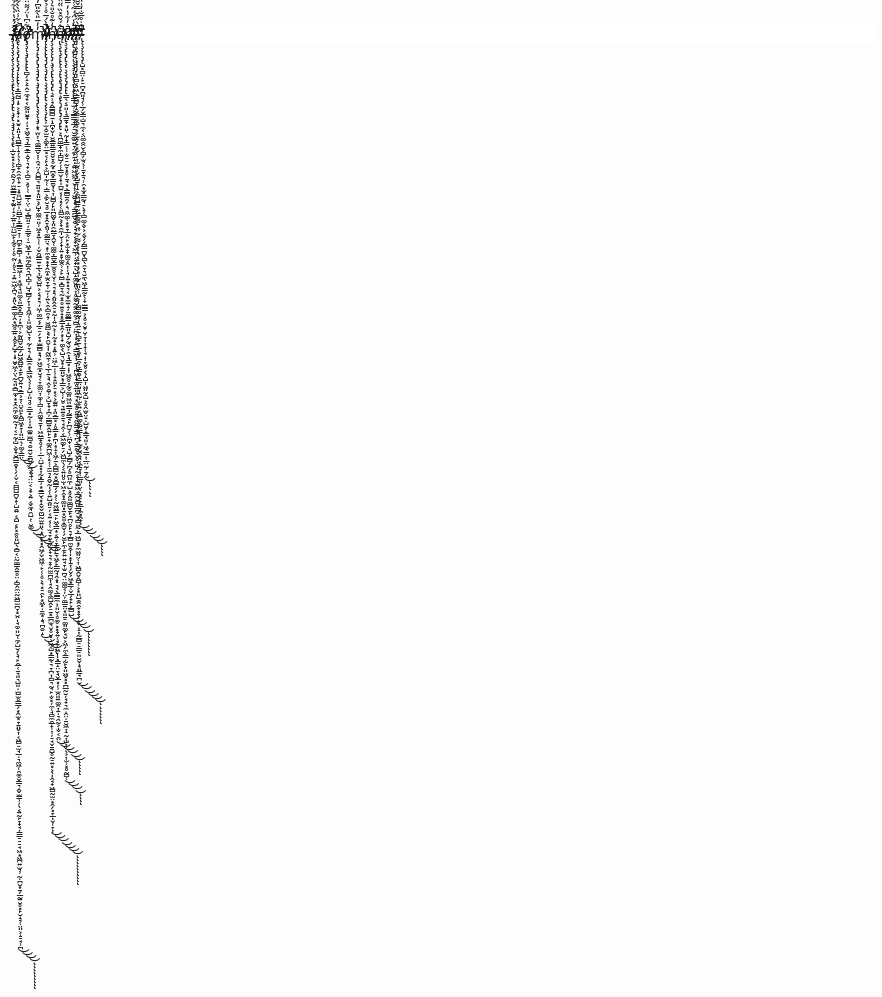 ̶̶̵̸̸̷̴̴̷̸̷̶̵̷̶̷̴̶̶̶̶̸̡̧̡̧̧̧̨̧̧̨̨̢̧̧̢̢̨̧̡̡̢̢̧̡̢̧̡̡̨̧̨̧̢̛̛̛̣̲̮̝͓͕͕̱̗̯̰͉̗̫̬͇͇̘̞̰͍̦̝͕̲͍͎̫̤̺̫̙̩̰̥̦̦̥̰̤̦̥̖̠͎͍̫͖͔̪͉͙͈̖̯͇͚̦̭͙͖̥̲͍͕̭̥̙̺̟̩͓̮̬͖͕̤̖̰͉͈̯̻̼̟͙̞̯̯̼̗͚̠̰͉̩͔̠̰͎̺͕̬̟̮̪͇̯͓̜̗̦̬͔̪̻̺̪̬̝̹̺̯͍͔̯̺͔̙͓̯̥͈̺̖̯̻͔̤̰͚͇̭͍̥̤͔̻̭̼̤̰͖̻̫̪̞͓̮̤̩̘̼̠͈̮̜̼̗̺̮̗̖͉̙̯̲̜̱͉͈͉̺͈̣̫̺̫̥͇̲̗͙̯̫͓̞̱͈̬͎͔͖̻̠̫̘̲̣͉̼͖̜̯̼̥̬͇͉̭̬̫̳̹̦̖͔͍̰̙̞̟̘̦͇̲̠̠̠̘͖͙͖̪͍̫͉̹̰̣̪̮͙̱̗̲̰͍̮̥͓̙̮̝̘̜̤͈͕̝̠̘̹̪̓̂́̽̔̍̀͋͒͗͑̃́͊̅͛͋͌̎̀̃́̈́̂̽͛̋̽͊̍̽̑̈̽̈̋̈̈́̓͊̈́͊̈́́̆̓̑̽̓͋͗͒̽̎̌̃̈̇̌͑͋̓̅͆̔͐̉͑͂̇͊̋̀͐̈͊̔̌̍̈̍̐̒̄̐̈́͗͌̓̍̐̽̈́͐̔̈̔̊́͑̀̃̈́̉͑̊̃̄͗̅̑̍͗̔̌͒̒̃̐̍͛͑̈́̐͂͋̔̏̄̔̈̓̃̈́̒̾͗͑̓͐́́̀͋̏̈́͑̎̅̃͑͊͑͆̽̂͋̊́͆͋̐̍̃̂̔̎͋̓̅͑͗̌͆͋̂̏̐̾̆̈́̌̂̊̔̾̍͊̓̈́͛̈́̐̑̓̓̑̑̍̋̇̑̀̑̇͊̄̆̌͂̂͆̌͗̉͆̓̋̒̍̓̃͋͆̂̓͒̿͊͛̈́͌́͊̈́̈̓͗̔͛͑̇̄́̋̌̄͑̀̈̆̊̎̊̇̾͑̈́̽͘̕̚̚͘͘̕̚̚̕͘̚͘͘̕͘͘͜͜͜͜͝͠͝͠͝͝͝͝͠͝ͅͅͅͅͅͅͅͅͅḑ̷̸̵̴̸̷̵̵̸̶̸̢̨̧̨̡̢̧̨̡̨̨̢̢̛̛̛̛̛̜̟̳̰̺̩͓͕͔̟̦͓̮̠̝͈͎͉̻͇̹̝̦̖̖̹̻̟̯̯̯̜̟̠͕̟͈̺̮͍̩̤̪̳̹̞͇̳̠̞̜̪̼̙̱̱̻̹͙̭̲̳͖̜̹͙͖̩̘͈͚͔͈̲̭̟̻̠̦͓̪̜͕̰͈̻̬̰̲̗̺͖̭̻͍̝̱̙̪̬͍͉̯̳͕̞̜̤̬͈̙̭̻͖͓̞̩͈̤̲̖̣͚͔̳̤͋͋͑̏̀̀͋̅̈́̓̐́͆̈̒̾̂̈́̌̋̓̓̈́̅̉́̌͆̓̃̊̓͊̌́͋̇̈́͒̈́̾́͋̏͆͗͌̐̎͗̇̌̉̑̒̅́̀͊̒̀̈́̊͑̑̿̃̊̊̂̈̈́̄̈̾͋̽̔̎͛̋͑̏̑̎̇̌̾͌͆̈̿̄̈́̈́̓̈͆̈̍̿͂̏̌̀́͌̂̿͆̐̆̾̐̊̉͋͂̅̊̒̽̅̆͑͂͛̽̀̉̇̏̒̎͛̔̇͊̓̾́̿̉̆̑͐͆̀͒͑̈́̉̿̾̎̑̎̕̚̚̕̚͘͜͜͜͠͝͝͝͠͝͝͝͠͝͝ͅͅͅǫ̸̶̵̷̸̸̸̸̷̷̡̧̨̧̡̢̨̢̢̛̛̛̛̛̛̛̛̛̻̗̝͕̠̭̠̼̘̟͔̰̰͈̮̱̟̦̩̞͖̬̱͉͎͇̞̳̝̮̜͉̟͕̣̻̠͕̥̜̜̲̳̜̤̜̺͔̲̻͈̠̦̠͇̥̜̠͖͓̲̩͖̼̗̻̭͉̪̩̻̦̺̘̲̻̗̞̩̞̭͖̜̩͈͖̬̺̖̞̜̰̦̞͉̩̭̳̯͙̖͇͖̖͔̜̙̺̦͈͉̥̠͇͓̰̣̩̩͍͚͍̫̻̘̯̠͍̬̱̪͍̗̫͕̖͉̤̤͔͕̟͕͍͔̬̼̘̯̺̣̜̮͚̏͋͆̔̈́͌̈̈́̏́̅͊̋̌͑̓̈́̾̃̉̉͗̍̇̋̃̉͆͗́̈́̔̀͒̽̏̉͌̇̾̔̍͋̐̔̾̍̋̋͒̿̅͐̍̅̍̽͛̇̈̈́̐̀̓̈́̽̔͑͂̓̉͌̓̒̎̊̂͒̓̄̐̔́̓̊̽͒̑̽̀̒͊̅̍̋̿̈̒̿̀̏̋̐̾͛̽̃͐̓̐̇͋̈́́͋̓̇̏̋̀̆̾̎͋̓͂͊͗́̄͑̀̐͗̔̎̈̈́́͐͊͋̑̿͌̀̀̓́̚̚̚̚̚̚̚͘̚͘̚̚͘͜͜͜͜͜͜͜͝͝͝͝͝͝͠͝͝͝͝͝͝ͅm̵̷̷̴̷̴̷̸̴̵̨̢̨̡̨̢̡̢̡̧̡̡̢̧̡̨̡̢̡̡̢̧̧̨̧̡̛̛̝͓̫̤͎͉͚̳̲̬͎̜̯̘̤̦̭̺̻͉̱͈͓̝͈̱͕̗̺̟͚̼̠͈̹͖̝͓͍̹̜̦̬̯͖̳͍̞̲̖͎̺̥̺͍͕͔͉͓͉̦͖̦͚̲͔̗̲̠̠̗̞͓̫͇̻͙͉̙͖̮̼͓̮̘̜̞̼͚̤͎̼̟̜̻̜̭͚̱̘̱̞̜͖̤͇̟̥̗̹̣̲̣̤̺̝͓͎̰͓͇̦͙̱̳̮̖͓̝̬̬̼̺̰̫͍͈̖̣̭̞͙͓̭͖̗̬͖͖̜̙̦̜̥͕͉͓̠̯̙͙͖͓̣̱̼͓̝͉̪̯̠̝̓̓̅̎̀͂̎͆̓͌͊̃̐̔̌̀̉̄͐̾͛̑̿͂͌̏̈́͂̓̔̒̊͊̒̑̈̌̋̃̾̿͒́͋̍̀̾̒͋̆͌̂̐͊͒͒̀͒̓͑͌̄́̓̒̽̈́͗̌̈̒̓̓̍͌̈̋̎̑̑́͋̍̔̀͌̽͌̒̑͗̈́̊̌̎̑͛͒̄̐͂̌́̉̽̈́͋̒͘̕̕̚̚̕͜͜͜͜͠͠͝͝͠͝͝͝͠͝͠͝ͅͅi̵̸̴̸̷̶̸̵̴̵̷̷̴̵̷̸̵̸̸̷̶̶̴̡̨̨̢̢̢̡̡̢̧̡̨̢̧̧̧̡̢̢̧̨̨̧̨̢̛̛̛̛̛̦̫̝̮̫̱͔͚͓̤̲͓͔̣̙̝͕̫̺̩̰̹̜̩͇͕̼̙̮͉̥̲͙̝̭̞̭͈̜͚̳̤͉͙̜̼̯͓͙̟̭̼͙̫̭̞̱̹̫̦̦͍̖̯̣̻̯̝̹̮͖̻͕̘̙̯̬͎̩̰͖̱̹͔̣̲̹̱͕̘̭͕̯̱̹͕̺̞̟͎̪̦͇̻͍̭͍̙̠̟͚̭̪͖̹͓̦̜̱̫͉̝̯̬̰̩̗̜͍̺̯͈̠̦͔͍͔̦̜̫̘̞̮̝͖̱̗̟͉͉̞̞̰̫̫̪̼͎̘̭͚͔͚̺̭̙̠̱͓̲̪̫͉̬̥̮͓̹͖͔̺͙̳̰̖͉̞̪̣̦̻͉̰͉̙̣̬͓̦̼̜̘̻̼̯̲̝̹͎̦̠̘̬̱̱̺̥̰̠͍͓͕̖̩̭̘̟͖̻̰̫̤͙̯̗͓̞̲̩̬̜̞͎̔̀́̅̊͑̉̌̈́͛̾̒̓͛͐̌́̀̏̆̌̎̋̓̊́̆̀̀̄͛̑̈́͐́͆̽͋̈̍̔͌̀̂̈̓̽̈͌͋̈́̆̏́̇̀͌͒̄̂͊́̒̍̀͌̀̊͂̃͌̌͛̋̀͗̅̔̃̐̈́̾́̐͒̀̂̀̈́̽͒̋͊̓̐̃͒̂̃̐̓̏̾͗̈́̂̽̅̓̎̈́͐̀͒͛̎̔͗̐̇̽̔̄̍͗͂̈́͊̓̈́̀̓̾͒͐̃̀̈́̃̍̾́̏̑̈́̓̇͒̾̄̆͗̎͐͆̈͂͋̓́̂͋͌͑͆̾̇̊̔̈́͆̒̓̒̈́̋̾̌̈̓̇̓̄̃͛́̿̌̊̋̏̃̓̑̀̌̀̾́̋̂̈́̒̽͂͗̊̇̊̋́͋͌̽̏̈̽̈́̎̋̃̏͛̓̐̊̈́̿̐̑̽͛͐͂͆̓͒̆͑̾̂̅̆̓̎̄̉̍̽̓̎͗̾͑̌͗̈́͛̑̓̔̉̈̐̌͒̍̇̿̅̇̓͒̈͑́͗̔̄̏͘͘̚̕̕̕͘̕̕͘͘̚̚͘̚̚̕̚̕̕̚̚̕͜͜͜͜͜͜͜͠͝͝͝͠͠͝͝͠͝͠͝͠͝͠͠͝͝͝͝͝͝͠͝ͅͅͅͅͅͅͅͅͅͅn̷̵̴̵̷̴̷̸̶̵̶̵̵̵̴̡̧̧̨̨̨̡̧̡̧̢̢̧̢̡̢̧̛̠̹̘̭̳̻̻̱̣̝̪̟̬̩̮̮͇͍͇̱̮̬̞̥̰͓̪̭͓̳̱̬̩̖͎̺̻̗̙͈̪͚̬͎͈̯̰͇̞̭̬̜͚͚͎̳̬̳̫̯̥̘̬̜͉͉͙͉̭͈̭̭̠͓̰̩̣͍̰͕̹̩̰͓̝̣͙͍̹̤͖̣̲̣̣̹̝̝͈̙̠͙͔͕̫̱͍͎͈̯͇͓̦̥̳͙̙̪̩͙̝͎͖̦̱͕̻̻̰͙̮̻̳̗̗̣̗̜̰͖͖͇̠̙͖͉̳͙͔͍̜̞͇̥̱̞͖̙̙̳̰̘̭̝͓͉̘̖͇̳̼̣̦͈̮̜̥̼̥͓͓̟͍̜̘̱̜͖͎̩͓͇̝̤̞̘̬̲͓̦̹̫̯͈͍͚̯͎̱̣͉̯̰͕̩̬͔̯̤̓̒͊̊̐̎͛̾̑̀̃̂͂͗̏́͒̍̿̏͋̿́͊͗̔̒͊̀̾̏͂̒̑̃̅̽͛̓͛̿̋̓̃̊̓̈́̾͊̋͊̽̾̀̊͋̉̎̈͆̐̉͐̽̎̎̔̅̀̀͒̓̔͋͗̏͂̅́̽͛̐̒́̀́̽̅̈̈̇́̓͐͊̐̊̑̿̉̈͛͒̃̑̾̅̌̿̽̄͋̆̅͗̑̈̂̅̂͌̀̇͆͋̅̈́̈́͘̚͘̕͘̚̕͜͜͜͜͜͜͝͝͠͠͝͝ͅͅͅͅͅą̴̴̸̷̵̷̵̴̴̵̸̷̵̷̵̶̵̴̵̢̧̢̧̨̢̢̨̧̨̢̧̢̡̡̢̧̢̨̡̨̢̡̨̡̢̢̛̛̛̛̛̛̛̛͕͉̪̼͇̟̼͎̻̺̗̦̜͇̬̣̟̩̪͍͔̩̖͓̗̜͈̻̰͕̗̟̯̼̩̮̹̗̟̩͍͙̞͚̭̹͕̙̮̻͙̻̞͉̰͙̠̥͍̥̝͓̥͇̝̭̦͙̜̟͚͕̖̺͉̬͙̦͇͈̬͙̹̳͕̺̹̦̮̥͉͍͍̥̱͉̘̭̹͔̲͖͚̙̠̗͖̺̼̖̗͔͍͈̥̫̩͖̞̯͙̝͚͈͓̱͙̮͈̝͚̬̦̗̮̫̙̼̹̱̙͍͍̘̞̫̠̪̘̤͚͚͔̦̤̦̼͇̱̤͙͈̱̠͚͈͚̙̘̬͕͖̗̼͕̳̣̰̙̟͈͖̬͓͓̪̲̰̮̦̘̟͉̼̣̯̤̣̱̮͖͎̠̰͎̺͎̹̖͕͎̫̹͓̥̰̻̜͛̂́̌̑̽̏̈̋̈́̐͛̈͊̈́͐̎͐̐̂͆̈́̃̆̈́͛͒͂̈́̌̅̀̍͌́͊̆̓̐͑́͆͊͑̃̂́͛̓̓̀̓̆̽͛̇̂̽̓͋̎̌̍͛̀͊̑̆̽͒͐̓̉͑͒̇̉̍͐̌̓͌̎͆̈̾̓͐́͐̀͌̈̑̍̓͂̓̇͊̏̈́̆͗̿̓̓̑̍̎̆̄̂̾͐͌̈͑̔̈́̍̈́̀͒̇̒́̐̃̌̈́̇̽̀͌̅̿̀̀̐̅̍̈́̔̃̍̃̑͛̽͋́͆̓̔̓̓̏̎̌̍̅̉͑̿͋̑̐̂̍̑̈́̓̈́̊̌̎̔̀͑͑́͊̎͌̍̒͛͑̍̽̄̊̽̉̂͆̀̊̎̀̑̈́͛̈́̈̇́͐̂̈́̆͐̂̃̌̑̒͆̿͂͌̑̏̈́̃͆̀́̾̋̄̎̓́̄̏͆̒͑̈́͌̾̾̑͂̅̓͛̓͆̔́͂̐̿̒̕̕͘̚̕̚̕͘͘͘̕͘̕͜͜͜͜͝͝͠͠͝͠͝͠͠͝͠͠͝͠͝͠͠͝͝ͅͅͅͅȓ̷̷̷̵̷̸̵̴̵̷̷̶̸̵̷̴̸̢̧̧̨̢̡̢̧̨̧̧̧̨̡̢̨̢̛̛̛̛̛̳̖͔̠͈̩̘̳̱̟͙͈̜̰̦̟̳̜̜̣̬̠̠̰̞͓̥̹̱̘͙͕̳̻̱̯̗̣͉̯̼͚̜͙͙̞̲͕̤̙͙̫̝̟͚̫̗̭͎̦̘̩͍̟͓͉͔̫͓̼͍̝̦̱͚̲͇͎̳͈͓̺̗̰̘̬̦̯͎̘͇͓̩͎͖̯̥͎̰̥͚͈͖͈̼̳͎̰͇̘̙̪̮̗̹̤̪̟̜̘̺̗̲̻̗̪̗̥̪͈̼̜̺͕̥̭͈͚̻̬̱̙̘̪̤̥̙͉̞̲̻̼̮̭͎̩͙͎̱͎̗̬͕͖͙̳̜̬̲̗̟̙͕̲̻̺͗̓͋̔̓̿̐̄̆͂͐͐̎́̂̆́̊̽̿́̅̑͂̍̒̑͐̆̽́̾͌̔̓̿͑͂̐̄͂́̇̋̈́̈͒̓͊̈́̀̆̋̿̀͊̈́̓̉̔͐̍͛̑̈́̓̒͋̀̀̈́̏̌̑͛̿͂͛̀̓̑͗͗̏̈̄̌̓̆̀̐̇̂̿̅̓̀̎͗̔́̇̉̿̏̿̅̂̎̎̀̑͂͑̊͛̎͒͌̎̉͊̂̌̊̓̇̒̔͗̀̓͛̽̀̋͐̎̄̐̋͑̓́̋̽͑̐̀̓̏̂͛͋͑̓͛̑̏̈̃̇̒̾̋̇̆͌̽͛̍̉̾́̇͒͒̔̅̈́̊̽̑̔̋͆̍̓͗̾͂̽̋̿̄̃͂̋̉̿̀̀̽͛͑̐̈͂̑͌̒͆̈́̒͂̏̋̊̇̾͆̇͊́̑̌̄͊͌̄̃͌̈́͆͊̎́̑̀̿̋̎̇̃͋͑̀́́̈́͌̆͋͑͘̕̚͘̚̚͘̚̚͘͘̚͜͜͜͜͜͝͠͝͠͠͝͝͝͝͝͝͝͠͠͝͝͝͠͝͠ͅͅͅͅͅͅͅͅ.̷̴̶̴̵̵̶̶̸̸̴̸̶̸̵̶̶̶̨̡̢̧̢̨̨̧̧̡̨̡̨̧̢̧̢̢̛̛̛̛̛͇̩̫̹͕̲͇̲̝̲̗̠̮̱͚̠͍̞̤̼̙̱̝̣̯͍͖͖̰̠̮͎͎̗͖̱͎̟̦̳̪̲̬̯̠̩͉̟͔̦̟̞͖̲̹̣̘̟̠̖̺̝̼̯̬͈̖͎̥̬̬̰̰̭͚̰͕̫̻̣̤̪͎͓͔͍̣̳͖͎̹̱̩̣̪͖̩̟̼̥̲͈̭͉͙̫̝̥̯͍̬̰͖̳͙̳̜̪͔̳̰̬̖̬̥̦̺̦̰͔̞̝̫̱͖͔̲̰̮̻͈̲̪̠̬̗̻͈̰͕̲͖̺͙̗̼͖͈̤̜͎͖̻̭̬̭̻̜͕͙͈̺̯̭̯̟͓̟̗͕͓̣̝͎̰̲̻̠̠̳̠͈̮̬̩̘͈͇̘̪̮͑̀̾̈́́̃͑̉̉̈́̈́́͐̿́͒̽̅̅̋̊̊̿́̃̒́͐̂̏̈͛̅́̾̈́͆̏̾́͛͌̇͋͒̋̐̒̎̾͐̀͐͒̿̂̈́̄̈́͑̔͒̂͛̀̀͐͌̿̎̍̃́̈́̈́̽͌͑̀͐̉͒̇̍̃̈̎̎͒͋̋̒́͊̾͆̿̽̆̌̑́͒͆́̉͋̌͑̈́̀̒͌͂̌̏͒̔̎͆͗͆̇̈̓̃̐͒͌̿̍̌̒̇̽͋̾͗̊͐̎̇̇̊̈́̾̍͂͊̔̐̾́̔̽͂̓̈́̋̽̾̽̊̊̔̄̀̎̋̓̎̃̆̀͌̄̆̿͆͊̂͂̅͑̈́̓̎̌́̐́͑̎̐̓́̈̍̈́̑̇̈́̐͐͆̀́̓̇́͆̉̓͒͂̌̒͆̊̈́̀̾̆̄̉͌̋͆̆̽̀͆͑́̕̕̚̚̚̕͘̕̚͘̕͘̚͜͜͜͜͜͜͝͝͝͠͝͝͝͝͝͝͝͝͝͝͝ͅͅͅͅͅͅͅ.̷̴̶̷̸̸̸̶̵̴̶̶̡̡̧̢̡̨̧̡̡̡̨̡̛̛̛̛̛̻͔̥͖͕̳͖̮̟̝̬̻̤̬͚̥͙͕̫̝̗̞͙̰̜̦͎̫̰̯̹̬͎̺̱͎̝͕̼͖̺̳͍̫̤͇͚͚̙͖̤̰̣̰̰͕͙̹͉͔̝͙͙̗̘̩̰͓̱͈͕̹̺͕͎͚̻͚̰͓̦̖͍̠̱̣̻̟̱̣̲͔̬̗̲̯̦̞͇̯̞̠͇̤͈͎̯̰̣̫͕͍͔͖̲͚͔̺̤͇͎̟̟̰͙̮̯̝̘͔̼̱̞̩̜̳͈̦̤̜̤͓̙̙̱̲͎̼͓̭̟̩̍̏̀̋̏̆̿̌̆͛̃͐̇͊̀̂̊́̊̈̓͐͐̈̈́͑̓̊̍̎͊́̀̂͗́́͆̂̒̋͛̀́̂̑͐͗̍̀̈̈́̅̑̓͐̓̽̈́̍̉̃̉̀̾͑͒͗̅̔̊̃̌̌̈́͌́̃̐̆̆͐̊̄̋̍̋́̓̌͗́̋̍̋̃̈́̈́̉̂̇̈́̅̎̿͂̀͐͒́̿͌͗́́̃͛̈́̓̽̔̋͑̔̔̍̈́̈̕̕͘̕̕͘̚͘͘̕̕͜͜͜͜͜͜͠͝͝͝͠͠͠͝͝͝ͅͅͅͅ.̵̴̴̵̵̵̵̵̷̵̸̴̢̨̧̨̨̨̡̨̛̺͓̻̤̣̙̠̪͓̪͈̘̗̹̲̗̬͇̣̺͉̼͔͔̤͚̯̯̮͕̻̗̫̘̖̹̱̞̱͉̹̯͙̫͓͇̰͉̠̖̞̜̻͚͔̬͕͔̬̗̗̪̳̪̬̖̻̖̯̞͉̮̼̖͖͎̳̰̙̹̟̫̳͇͕͕̥͔̮̟̮̹̞̩͎̟̜̘̣͎̞̬̥̗̖̝̺͎͖͈̰̝̺͕̥̭̫̬̤̝̣̺̮̗̝̳̘͈̩͖̘̳̣̜̲̤̰̹̱̗̰̆̉̇̊̅̐̒̇̔̄͒͒̿̾̀͑͛͌̈́̍͂̈́̀̉͒̔̏́̈́̀̑͗̍̈́́̌͋͛̀̒̇͆̒͂͗́̊̉̇͐͗́̈́̉̍̌̏̅̈́͋̈́͋̈͋̏̈́̄͂̈͊̅̈́͛̇̓͐̍̒͌͒̀̍̀̃̈́̆͋͋̓͛̌̌͑͗̃̋͆̇̈́̏́̈͒̇̇̐͋́̎͊̈́͂̈́̏́͒̍́̑̿̍̈̿̉͋̌͊͐͊́͛͆̑͊̕͘̕͘̚̕͘̚͘͜͠͝͝͝͝͝͝͠ͅͅͅͅͅ
